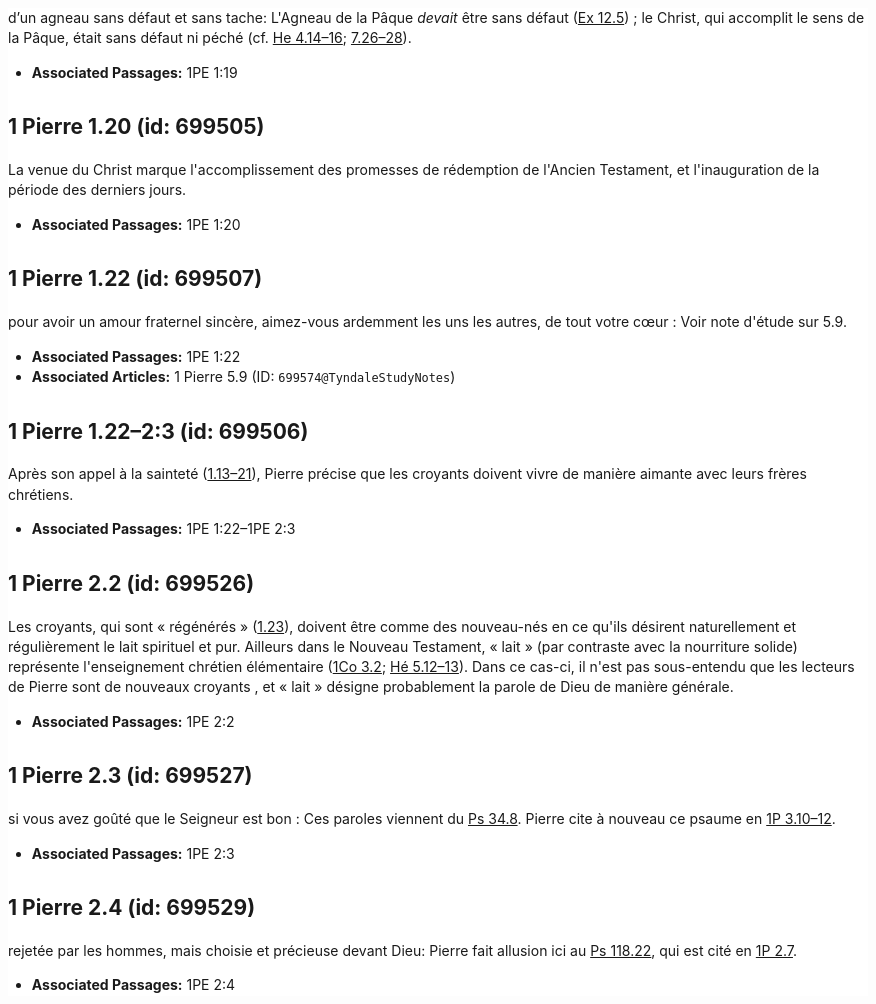 d’un agneau sans défaut et sans tache: L'Agneau de la Pâque *devait* être sans défaut ([Ex 12\.5](https://ref.ly/Exod12:5)) ; le Christ, qui accomplit le sens de la Pâque, était sans défaut ni péché (cf. [He 4\.14–16](https://ref.ly/Heb4:14-Heb4:16); [7\.26–28](https://ref.ly/Heb7:26-Heb7:28)).

* **Associated Passages:** 1PE 1:19

## 1 Pierre 1.20 (id: 699505)

La venue du Christ marque l'accomplissement des promesses de rédemption de l'Ancien Testament, et l'inauguration de la période des derniers jours.

* **Associated Passages:** 1PE 1:20

## 1 Pierre 1.22 (id: 699507)

pour avoir un amour fraternel sincère, aimez\-vous ardemment les uns les autres, de tout votre cœur : Voir note d'étude sur 5\.9.

* **Associated Passages:** 1PE 1:22
* **Associated Articles:** 1 Pierre 5.9 (ID: `699574@TyndaleStudyNotes`)

## 1 Pierre 1.22–2:3 (id: 699506)

Après son appel à la sainteté ([1\.13–21](https://ref.ly/1Pet1:13-1Pet1:21)), Pierre précise que les croyants doivent vivre de manière aimante avec leurs frères chrétiens.

* **Associated Passages:** 1PE 1:22–1PE 2:3

## 1 Pierre 2.2 (id: 699526)

Les croyants, qui sont « régénérés » ([1\.23](https://ref.ly/1Pet1:23)), doivent être comme des nouveau\-nés en ce qu'ils désirent naturellement et régulièrement le lait spirituel et pur. Ailleurs dans le Nouveau Testament, « lait » (par contraste avec la nourriture solide) représente l'enseignement chrétien élémentaire ([1Co 3\.2](https://ref.ly/1Cor3:2); [Hé 5\.12–13](https://ref.ly/Heb5:12-Heb5:13)). Dans ce cas\-ci, il n'est pas sous\-entendu que les lecteurs de Pierre sont de nouveaux croyants , et « lait » désigne probablement la parole de Dieu de manière générale.

* **Associated Passages:** 1PE 2:2

## 1 Pierre 2.3 (id: 699527)

si vous avez goûté que le Seigneur est bon : Ces paroles viennent du [Ps 34\.8](https://ref.ly/Ps34:8). Pierre cite à nouveau ce psaume en [1P 3\.10–12](https://ref.ly/1Pet3:10-1Pet3:12).

* **Associated Passages:** 1PE 2:3

## 1 Pierre 2.4 (id: 699529)

rejetée par les hommes, mais choisie et précieuse devant Dieu: Pierre fait allusion ici au [Ps 118\.22](https://ref.ly/Ps118:22), qui est cité en [1P 2\.7](https://ref.ly/1Pet2:7).

* **Associated Passages:** 1PE 2:4
